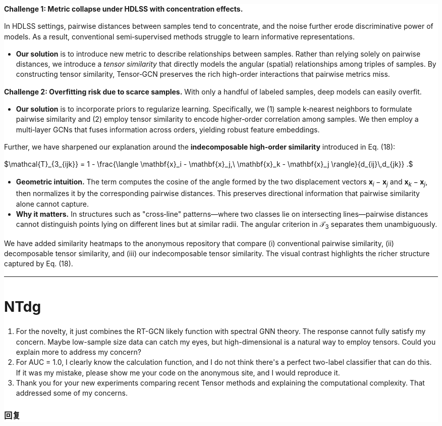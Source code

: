 **Challenge 1: Metric collapse under HDLSS with concentration effects.**

In HDLSS settings,  pairwise distances between samples tend to concentrate, and the noise further erode discriminative power of models. As a result, conventional semi‑supervised methods struggle to learn informative representations.

- **Our solution** is to introduce new metric to describe relationships between samples.  Rather than relying solely on pairwise distances, we introduce a *tensor similarity* that directly models the angular (spatial) relationships among triples of samples. By constructing tensor similarity, Tensor‑GCN preserves the rich high-order interactions that pairwise metrics miss.

**Challenge 2: Overfitting risk due to scarce samples.**
With only a handful of labeled samples, deep models can easily overfit.

- **Our solution** is to incorporate priors to regularize learning. Specifically, we (1) sample k‑nearest neighbors to formulate pairwise similarity and (2) employ tensor similarity to encode higher‑order correlation among samples. We then employ a multi‑layer GCNs that fuses information across orders, yielding robust feature embeddings.



Further, we have sharpened our explanation around the **indecomposable high‑order similarity** introduced in Eq. (18):

$\mathcal{T}_{3_{ijk}} = 1 - \frac{\langle \mathbf{x}_i - \mathbf{x}_j,\ \mathbf{x}_k - \mathbf{x}_j \rangle}{d_{ij}\,d_{jk}} .$

- **Geometric intuition.**
  The term computes the cosine of the angle formed by the two displacement vectors $\mathbf{x}_i-\mathbf{x}_j$ and $\mathbf{x}_k-\mathbf{x}_j$, then normalizes it by the corresponding pairwise distances.  This preserves directional information that pairwise similarity alone cannot capture.
- **Why it matters.**
  In structures such as "cross‑line" patterns—where two classes lie on intersecting lines—pairwise distances cannot distinguish points lying on different lines but at similar radii.  The angular criterion in $\mathcal{T}_3$ separates them unambiguously.

We have added similarity heatmaps to the anonymous repository that compare (i) conventional pairwise similarity, (ii) decomposable tensor similarity, and (iii) our indecomposable tensor similarity.  The visual contrast highlights the richer structure captured by Eq. (18).

---

# NTdg

1. For the novelty, it just combines the RT-GCN likely function with spectral GNN theory. The response cannot fully satisfy my concern. Maybe low-sample size data can catch my eyes, but high-dimensional is a natural way to employ tensors. Could you explain more to address my concern?
2. For AUC = 1.0, I clearly know the calculation function, and I do not think there's a perfect two-label classifier that can do this. If it was my mistake, please show me your code on the anonymous site, and I would reproduce it.
3. Thank you for your new experiments comparing recent Tensor methods and explaining the computational complexity. That addressed some of my concerns.

### 回复
